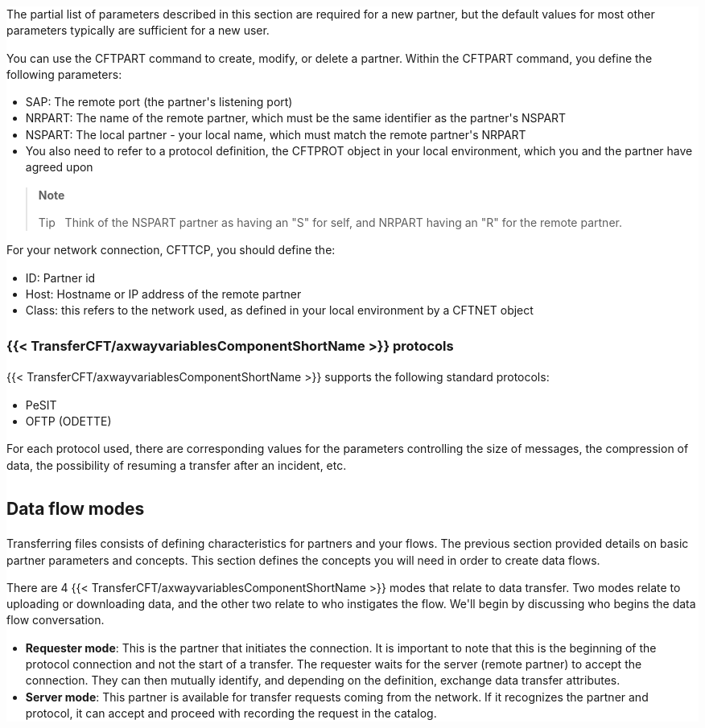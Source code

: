 The partial list of parameters described in this section are required for a new partner, but the default values for most other parameters typically are sufficient for a new user.

You can use the CFTPART command to create, modify, or delete a partner. Within the CFTPART command, you define the following parameters:

- SAP: The remote port (the partner's listening port)
- NRPART: The name of the remote partner, which must be the same identifier as the partner's NSPART
- NSPART: The local partner - your local name, which must match the remote partner's NRPART
- You also need to refer to a protocol definition, the CFTPROT object in your local environment, which you and the partner have agreed upon

> **Note**
>
> Tip  
> Think of the NSPART partner as having an "S" for self, and NRPART having an "R" for the remote partner.

For your network connection, CFTTCP, you should define the:

- ID: Partner id
- Host: Hostname or IP address of the remote partner
- Class: this refers to the network used, as defined in your local environment by a CFTNET object

### {{< TransferCFT/axwayvariablesComponentShortName  >}} protocols

{{< TransferCFT/axwayvariablesComponentShortName  >}} supports the following standard protocols:

- PeSIT
- OFTP
    (ODETTE)

For each protocol used, there are corresponding values for the
parameters controlling the size of messages, the compression
of data, the possibility of resuming a transfer after an incident, etc.

Data flow modes
---------------

Transferring files consists of defining characteristics for partners and your flows. The previous section provided details on basic partner parameters and concepts. This section defines the concepts you will need in order to create data flows.

There are 4 {{< TransferCFT/axwayvariablesComponentShortName  >}} modes that relate to data transfer. Two modes relate to uploading or downloading data, and the other two relate to who instigates the flow. We'll begin by discussing who begins the data flow conversation.

- ****Requester mode****: This is the partner that initiates the connection. It is important to note that this is the beginning of the protocol connection and not the start of a transfer. The requester waits for the server (remote partner) to accept the connection. They can then mutually identify, and depending on the definition, exchange data transfer attributes.
- ****Server mode****: This partner is available for transfer requests coming from the network. If it recognizes the partner and protocol, it can accept and proceed with recording the request in the catalog.
